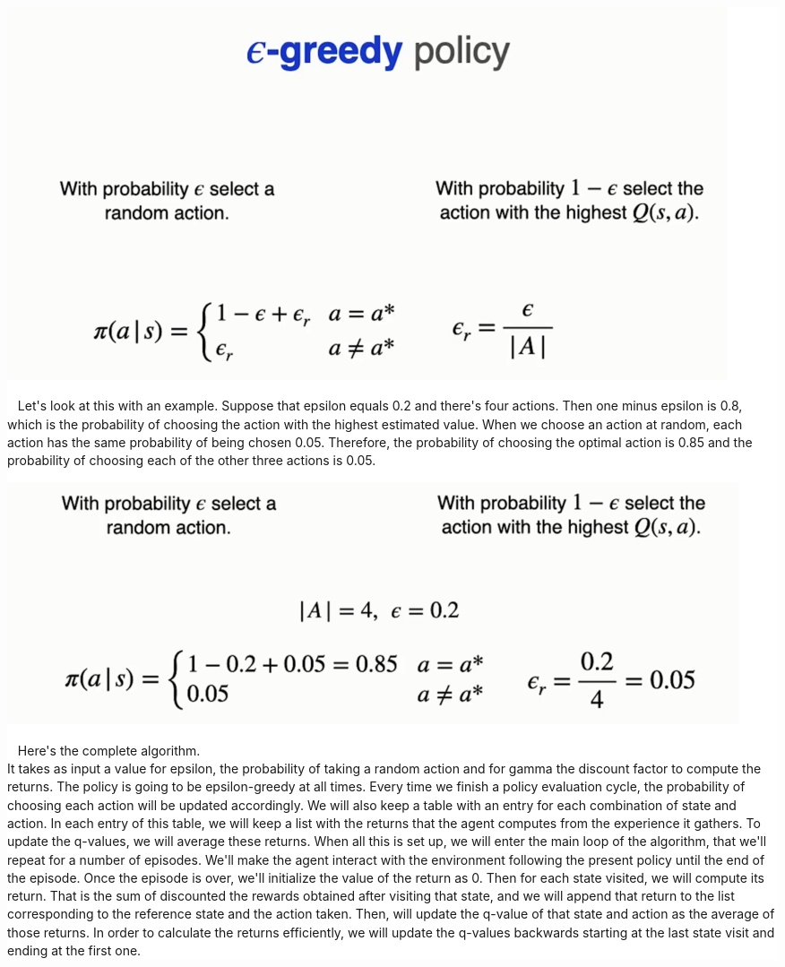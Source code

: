 ![](../Assets/photos/monte%20carlo_19.PNG)

&nbsp;&nbsp;&nbsp;Let's look at this with an example. Suppose that epsilon equals 0.2 and there's four actions. Then one minus epsilon is 0.8, which is the probability of choosing the action with the highest estimated value. When we choose an action at random, each action has the same probability of being chosen 0.05. Therefore, the probability of choosing the optimal action is 0.85 and the probability of choosing each of the other three actions is 0.05.

![](../Assets/photos/monte%20carlo_20.PNG)

&nbsp;&nbsp;&nbsp;Here's the complete algorithm.  
It takes as input a value for epsilon, the probability of taking a random action and for gamma the discount factor to compute the returns. The policy is going to be epsilon-greedy at all times. Every time we finish a policy evaluation cycle, the probability of choosing each action will be updated accordingly. We will also keep a table with an entry for each combination of state and action. In each entry of this table, we will keep a list with the returns that the agent computes from the experience it gathers. To update the q-values, we will average these returns. When all this is set up, we will enter the main loop of the algorithm, that we'll repeat for a number of episodes. We'll make the agent interact with the environment following the present policy until the end of the episode. Once the episode is over, we'll initialize the value of the return as 0. Then for each state visited, we will compute its return. That is the sum of discounted the rewards obtained after visiting that state, and we will append that return to the list corresponding to the reference state and the action taken. Then, will update the q-value of that state and action as the average of those returns. In order to calculate the returns efficiently, we will update the q-values backwards starting at the last state visit and ending at the first one.  